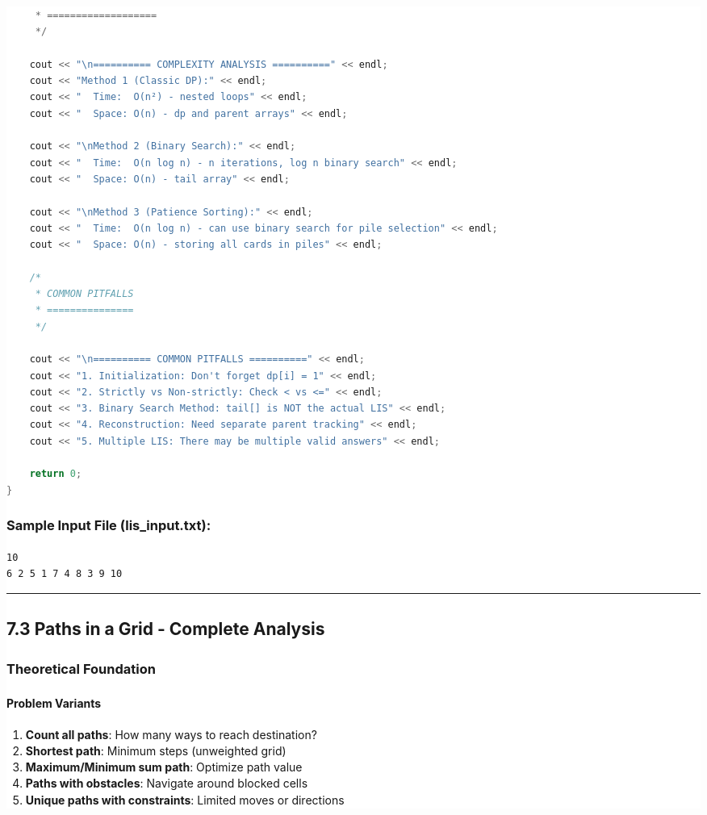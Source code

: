 ```cpp
     * ===================
     */
    
    cout << "\n========== COMPLEXITY ANALYSIS ==========" << endl;
    cout << "Method 1 (Classic DP):" << endl;
    cout << "  Time:  O(n²) - nested loops" << endl;
    cout << "  Space: O(n) - dp and parent arrays" << endl;
    
    cout << "\nMethod 2 (Binary Search):" << endl;
    cout << "  Time:  O(n log n) - n iterations, log n binary search" << endl;
    cout << "  Space: O(n) - tail array" << endl;
    
    cout << "\nMethod 3 (Patience Sorting):" << endl;
    cout << "  Time:  O(n log n) - can use binary search for pile selection" << endl;
    cout << "  Space: O(n) - storing all cards in piles" << endl;
    
    /*
     * COMMON PITFALLS
     * ===============
     */
    
    cout << "\n========== COMMON PITFALLS ==========" << endl;
    cout << "1. Initialization: Don't forget dp[i] = 1" << endl;
    cout << "2. Strictly vs Non-strictly: Check < vs <=" << endl;
    cout << "3. Binary Search Method: tail[] is NOT the actual LIS" << endl;
    cout << "4. Reconstruction: Need separate parent tracking" << endl;
    cout << "5. Multiple LIS: There may be multiple valid answers" << endl;
    
    return 0;
}
```

### Sample Input File (lis_input.txt):
```
10
6 2 5 1 7 4 8 3 9 10
```

---

## 7.3 Paths in a Grid - Complete Analysis

### Theoretical Foundation

#### Problem Variants
1. **Count all paths**: How many ways to reach destination?
2. **Shortest path**: Minimum steps (unweighted grid)
3. **Maximum/Minimum sum path**: Optimize path value
4. **Paths with obstacles**: Navigate around blocked cells
5. **Unique paths with constraints**: Limited moves or directions

